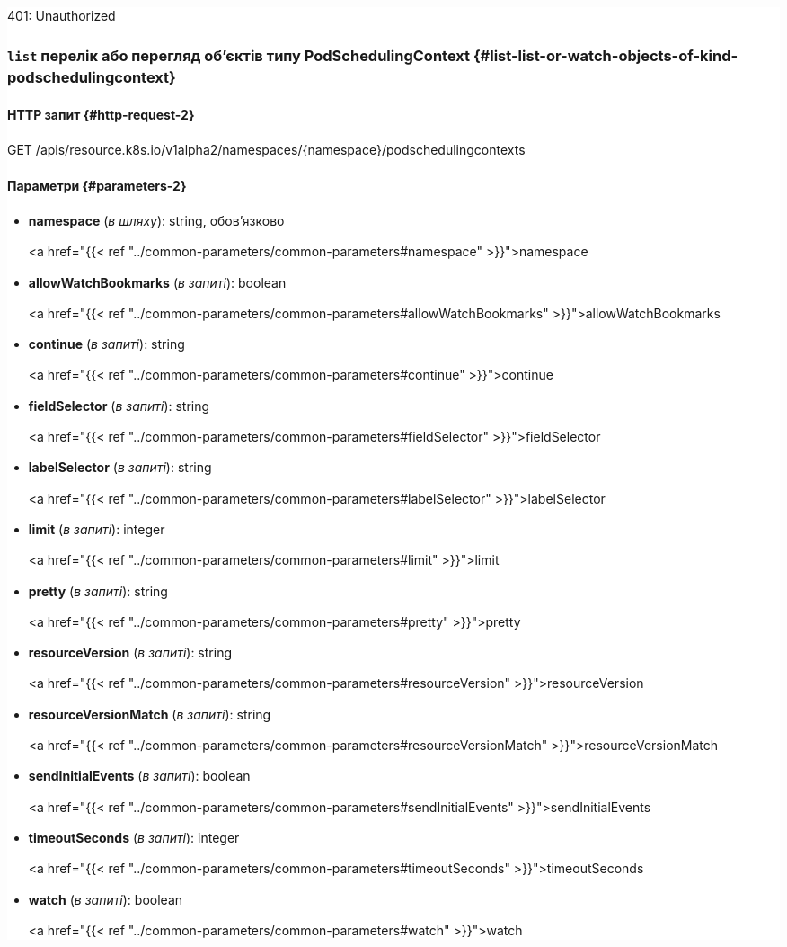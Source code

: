 401: Unauthorized

### `list` перелік або перегляд обʼєктів типу PodSchedulingContext {#list-list-or-watch-objects-of-kind-podschedulingcontext}

#### HTTP запит {#http-request-2}

GET /apis/resource.k8s.io/v1alpha2/namespaces/{namespace}/podschedulingcontexts

#### Параметри {#parameters-2}

- **namespace** (*в шляху*): string, обовʼязково

  <a href="{{< ref "../common-parameters/common-parameters#namespace" >}}">namespace</a>

- **allowWatchBookmarks** (*в запиті*): boolean

  <a href="{{< ref "../common-parameters/common-parameters#allowWatchBookmarks" >}}">allowWatchBookmarks</a>

- **continue** (*в запиті*): string

  <a href="{{< ref "../common-parameters/common-parameters#continue" >}}">continue</a>

- **fieldSelector** (*в запиті*): string

  <a href="{{< ref "../common-parameters/common-parameters#fieldSelector" >}}">fieldSelector</a>

- **labelSelector** (*в запиті*): string

  <a href="{{< ref "../common-parameters/common-parameters#labelSelector" >}}">labelSelector</a>

- **limit** (*в запиті*): integer

  <a href="{{< ref "../common-parameters/common-parameters#limit" >}}">limit</a>

- **pretty** (*в запиті*): string

  <a href="{{< ref "../common-parameters/common-parameters#pretty" >}}">pretty</a>

- **resourceVersion** (*в запиті*): string

  <a href="{{< ref "../common-parameters/common-parameters#resourceVersion" >}}">resourceVersion</a>

- **resourceVersionMatch** (*в запиті*): string

  <a href="{{< ref "../common-parameters/common-parameters#resourceVersionMatch" >}}">resourceVersionMatch</a>

- **sendInitialEvents** (*в запиті*): boolean

  <a href="{{< ref "../common-parameters/common-parameters#sendInitialEvents" >}}">sendInitialEvents</a>

- **timeoutSeconds** (*в запиті*): integer

  <a href="{{< ref "../common-parameters/common-parameters#timeoutSeconds" >}}">timeoutSeconds</a>

- **watch** (*в запиті*): boolean

  <a href="{{< ref "../common-parameters/common-parameters#watch" >}}">watch</a>
